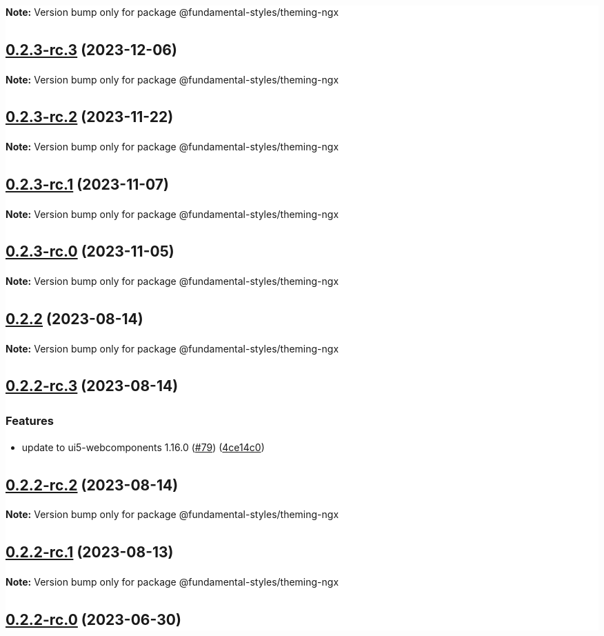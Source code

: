 **Note:** Version bump only for package @fundamental-styles/theming-ngx

## [0.2.3-rc.3](https://github.com/SAP/ui5-webcomponents-ngx/compare/v0.2.3-rc.2...v0.2.3-rc.3) (2023-12-06)

**Note:** Version bump only for package @fundamental-styles/theming-ngx

## [0.2.3-rc.2](https://github.com/SAP/ui5-webcomponents-ngx/compare/v0.2.3-rc.1...v0.2.3-rc.2) (2023-11-22)

**Note:** Version bump only for package @fundamental-styles/theming-ngx

## [0.2.3-rc.1](https://github.com/SAP/ui5-webcomponents-ngx/compare/v0.2.3-rc.0...v0.2.3-rc.1) (2023-11-07)

**Note:** Version bump only for package @fundamental-styles/theming-ngx

## [0.2.3-rc.0](https://github.com/SAP/ui5-webcomponents-ngx/compare/v0.2.2...v0.2.3-rc.0) (2023-11-05)

**Note:** Version bump only for package @fundamental-styles/theming-ngx

## [0.2.2](https://github.com/SAP/ui5-webcomponents-ngx/compare/v0.2.2-rc.3...v0.2.2) (2023-08-14)

**Note:** Version bump only for package @fundamental-styles/theming-ngx

## [0.2.2-rc.3](https://github.com/SAP/ui5-webcomponents-ngx/compare/v0.2.2-rc.2...v0.2.2-rc.3) (2023-08-14)

### Features

- update to ui5-webcomponents 1.16.0 ([#79](https://github.com/SAP/ui5-webcomponents-ngx/issues/79)) ([4ce14c0](https://github.com/SAP/ui5-webcomponents-ngx/commit/4ce14c0a4d26cf9b1909936361049eb130544fbe))

## [0.2.2-rc.2](https://github.com/SAP/ui5-webcomponents-ngx/compare/v0.2.2-rc.1...v0.2.2-rc.2) (2023-08-14)

**Note:** Version bump only for package @fundamental-styles/theming-ngx

## [0.2.2-rc.1](https://github.com/SAP/ui5-webcomponents-ngx/compare/v0.2.2-rc.0...v0.2.2-rc.1) (2023-08-13)

**Note:** Version bump only for package @fundamental-styles/theming-ngx

## [0.2.2-rc.0](https://github.com/SAP/ui5-webcomponents-ngx/compare/v0.2.1...v0.2.2-rc.0) (2023-06-30)
